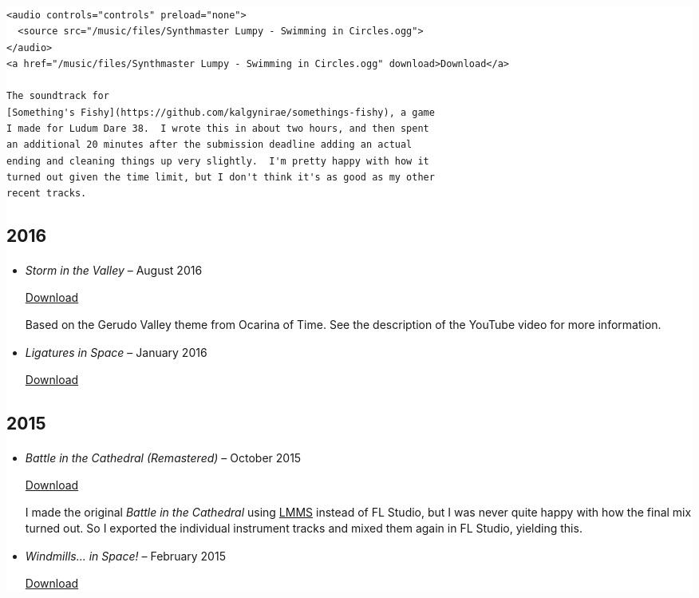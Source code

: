    <audio controls="controls" preload="none">
      <source src="/music/files/Synthmaster Lumpy - Swimming in Circles.ogg">
    </audio>
    <a href="/music/files/Synthmaster Lumpy - Swimming in Circles.ogg" download>Download</a>

    The soundtrack for
    [Something's Fishy](https://github.com/kalgynirae/somethings-fishy), a game
    I made for Ludum Dare 38.  I wrote this in about two hours, and then spent
    an additional 20 minutes after the submission deadline adding an actual
    ending and cleaning things up very slightly.  I'm pretty happy with how it
    turned out given the time limit, but I don't think it's as good as my other
    recent tracks.

## 2016

*   *Storm in the Valley* – August 2016

    <iframe width="560" height="315" src="https://www.youtube.com/embed/w1QXSNBtV1w" frameborder="0" allowfullscreen></iframe>

    <audio controls="controls" preload="none">
      <source src="/music/files/Synthmaster Lumpy - Storm in the Valley.ogg">
    </audio>
    <a href="/music/files/Synthmaster Lumpy - Storm in the Valley.ogg" download>Download</a>

    Based on the Gerudo Valley theme from Ocarina of Time. See the description
    of the YouTube video for more information.

*   *Ligatures in Space* – January 2016

    <audio controls="controls" preload="none">
      <source src="/music/files/Synthmaster Lumpy - Ligatures in Space.mp3">
    </audio>
    <a href="/music/files/Synthmaster Lumpy - Ligatures in Space.mp3" download>Download</a>

## 2015

*   *Battle in the Cathedral (Remastered)* – October 2015

    <audio controls="controls" preload="none">
      <source src="/music/files/Synthmaster Lumpy - Battle in the Cathedral (Remastered).ogg">
    </audio>
    <a href="/music/files/Synthmaster Lumpy - Battle in the Cathedral (Remastered).ogg" download>Download</a>

    I made the original *Battle in the Cathedral* using [LMMS](https://lmms.io/)
    instead of FL Studio, but I was never quite happy with how the final mix
    turned out. So I exported the individual instrument tracks and mixed them
    again in FL Studio, yielding this.

*   *Windmills... in Space!* – February 2015

    <iframe width="560" height="315" src="https://www.youtube.com/embed/KvIuU1sofBY" frameborder="0" allowfullscreen></iframe>

    <audio controls="controls" preload="none">
      <source src="/music/files/Synthmaster Lumpy - Windmills... in Space!.ogg">
    </audio>
    <a href="/music/files/Synthmaster Lumpy - Windmills... in Space!.ogg" download>Download</a>
